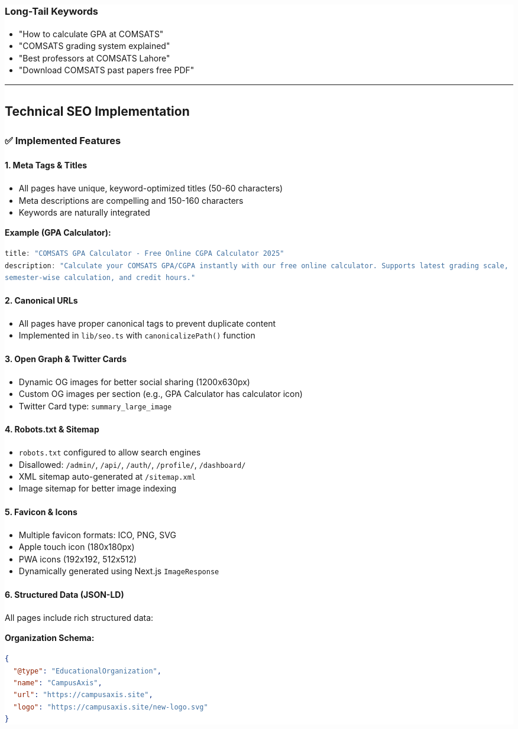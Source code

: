 ### Long-Tail Keywords
- "How to calculate GPA at COMSATS"
- "COMSATS grading system explained"
- "Best professors at COMSATS Lahore"
- "Download COMSATS past papers free PDF"

---

## Technical SEO Implementation

### ✅ Implemented Features

#### 1. **Meta Tags & Titles**
- All pages have unique, keyword-optimized titles (50-60 characters)
- Meta descriptions are compelling and 150-160 characters
- Keywords are naturally integrated

**Example (GPA Calculator):**
```typescript
title: "COMSATS GPA Calculator - Free Online CGPA Calculator 2025"
description: "Calculate your COMSATS GPA/CGPA instantly with our free online calculator. Supports latest grading scale, semester-wise calculation, and credit hours."
```

#### 2. **Canonical URLs**
- All pages have proper canonical tags to prevent duplicate content
- Implemented in `lib/seo.ts` with `canonicalizePath()` function

#### 3. **Open Graph & Twitter Cards**
- Dynamic OG images for better social sharing (1200x630px)
- Custom OG images per section (e.g., GPA Calculator has calculator icon)
- Twitter Card type: `summary_large_image`

#### 4. **Robots.txt & Sitemap**
- `robots.txt` configured to allow search engines
- Disallowed: `/admin/`, `/api/`, `/auth/`, `/profile/`, `/dashboard/`
- XML sitemap auto-generated at `/sitemap.xml`
- Image sitemap for better image indexing

#### 5. **Favicon & Icons**
- Multiple favicon formats: ICO, PNG, SVG
- Apple touch icon (180x180px)
- PWA icons (192x192, 512x512)
- Dynamically generated using Next.js `ImageResponse`

#### 6. **Structured Data (JSON-LD)**
All pages include rich structured data:

**Organization Schema:**
```json
{
  "@type": "EducationalOrganization",
  "name": "CampusAxis",
  "url": "https://campusaxis.site",
  "logo": "https://campusaxis.site/new-logo.svg"
}
```
